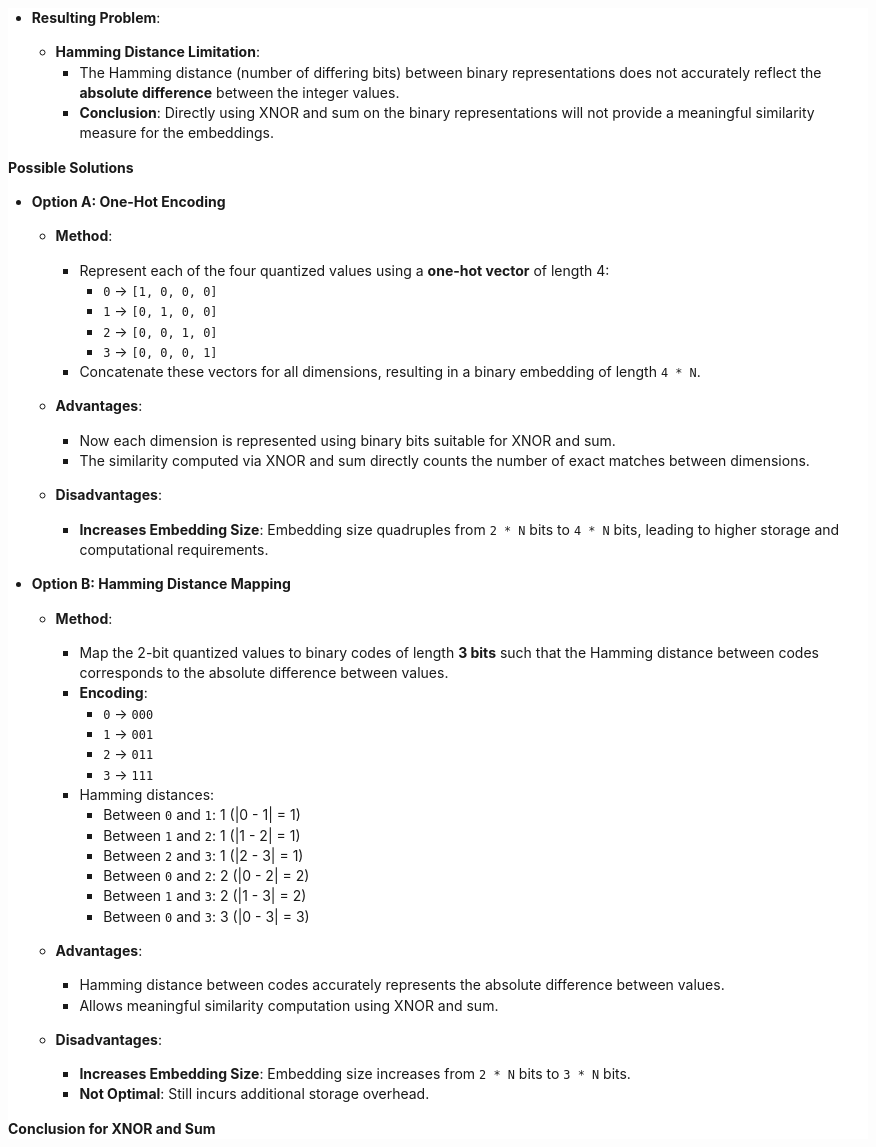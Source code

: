- **Resulting Problem**:

  - **Hamming Distance Limitation**:
    - The Hamming distance (number of differing bits) between binary representations does not accurately reflect the **absolute difference** between the integer values.
    - **Conclusion**: Directly using XNOR and sum on the binary representations will not provide a meaningful similarity measure for the embeddings.

**Possible Solutions**

- **Option A: One-Hot Encoding**

  - **Method**:
    - Represent each of the four quantized values using a **one-hot vector** of length 4:
      - `0` → `[1, 0, 0, 0]`
      - `1` → `[0, 1, 0, 0]`
      - `2` → `[0, 0, 1, 0]`
      - `3` → `[0, 0, 0, 1]`
    - Concatenate these vectors for all dimensions, resulting in a binary embedding of length `4 * N`.

  - **Advantages**:
    - Now each dimension is represented using binary bits suitable for XNOR and sum.
    - The similarity computed via XNOR and sum directly counts the number of exact matches between dimensions.

  - **Disadvantages**:
    - **Increases Embedding Size**: Embedding size quadruples from `2 * N` bits to `4 * N` bits, leading to higher storage and computational requirements.

- **Option B: Hamming Distance Mapping**

  - **Method**:
    - Map the 2-bit quantized values to binary codes of length **3 bits** such that the Hamming distance between codes corresponds to the absolute difference between values.
    - **Encoding**:
      - `0` → `000`
      - `1` → `001`
      - `2` → `011`
      - `3` → `111`
    - Hamming distances:
      - Between `0` and `1`: 1 (|0 - 1| = 1)
      - Between `1` and `2`: 1 (|1 - 2| = 1)
      - Between `2` and `3`: 1 (|2 - 3| = 1)
      - Between `0` and `2`: 2 (|0 - 2| = 2)
      - Between `1` and `3`: 2 (|1 - 3| = 2)
      - Between `0` and `3`: 3 (|0 - 3| = 3)

  - **Advantages**:
    - Hamming distance between codes accurately represents the absolute difference between values.
    - Allows meaningful similarity computation using XNOR and sum.

  - **Disadvantages**:
    - **Increases Embedding Size**: Embedding size increases from `2 * N` bits to `3 * N` bits.
    - **Not Optimal**: Still incurs additional storage overhead.

**Conclusion for XNOR and Sum**
